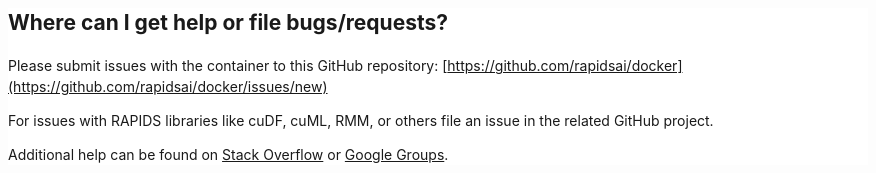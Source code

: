 ## Where can I get help or file bugs/requests?

Please submit issues with the container to this GitHub repository: [https://github.com/rapidsai/docker](https://github.com/rapidsai/docker/issues/new)

For issues with RAPIDS libraries like cuDF, cuML, RMM, or others file an issue in the related GitHub project.

Additional help can be found on [Stack Overflow](https://stackoverflow.com/tags/rapids) or [Google Groups](https://groups.google.com/forum/#!forum/rapidsai).
